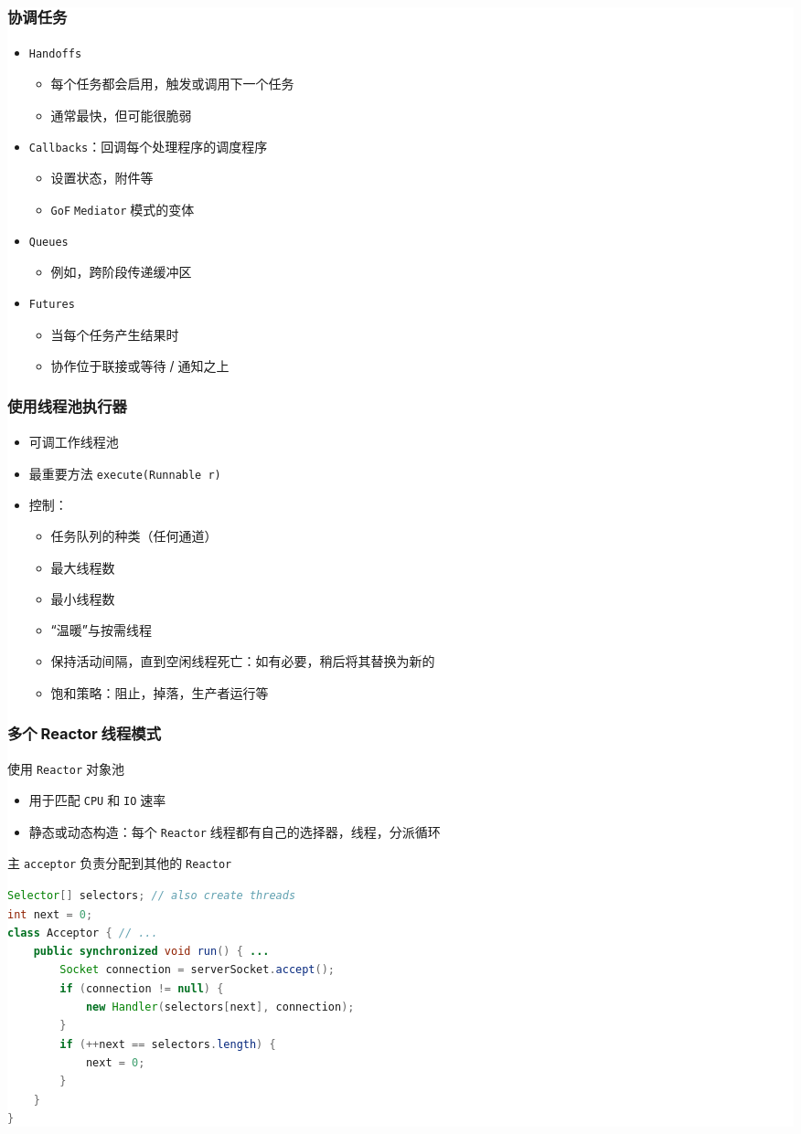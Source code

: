 ### 协调任务

- `Handoffs`
  
  - 每个任务都会启用，触发或调用下一个任务
  
  - 通常最快，但可能很脆弱

- `Callbacks`：回调每个处理程序的调度程序

  - 设置状态，附件等

  - `GoF` `Mediator` 模式的变体

- `Queues`

  - 例如，跨阶段传递缓冲区

- `Futures`

  - 当每个任务产生结果时
  
  - 协作位于联接或等待 / 通知之上


### 使用线程池执行器

- 可调工作线程池

- 最重要方法 `execute(Runnable r)`

- 控制：

  - 任务队列的种类（任何通道）

  - 最大线程数

  - 最小线程数

  - “温暖”与按需线程

  - 保持活动间隔，直到空闲线程死亡：如有必要，稍后将其替换为新的

  - 饱和策略：阻止，掉落，生产者运行等

### 多个 Reactor 线程模式

使用 `Reactor` 对象池

- 用于匹配 `CPU` 和 `IO` 速率

- 静态或动态构造：每个 `Reactor` 线程都有自己的选择器，线程，分派循环

主 `acceptor` 负责分配到其他的 `Reactor`

```java
Selector[] selectors; // also create threads
int next = 0;
class Acceptor { // ...
    public synchronized void run() { ...
        Socket connection = serverSocket.accept();
        if (connection != null) {
            new Handler(selectors[next], connection);
        }
        if (++next == selectors.length) {
            next = 0;
        }
    }
}
```
